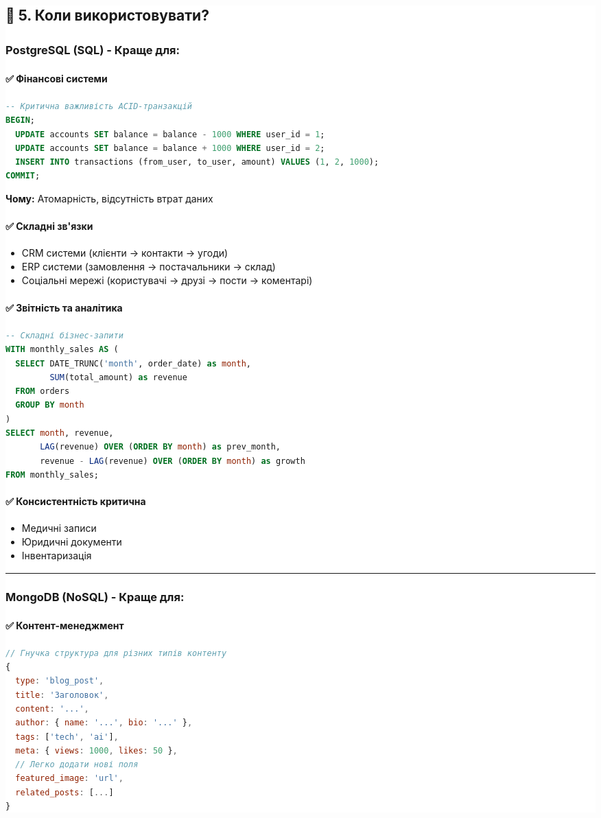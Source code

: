 
## 🎯 5. Коли використовувати?

### **PostgreSQL (SQL) - Краще для:**

#### ✅ **Фінансові системи**
```sql
-- Критична важливість ACID-транзакцій
BEGIN;
  UPDATE accounts SET balance = balance - 1000 WHERE user_id = 1;
  UPDATE accounts SET balance = balance + 1000 WHERE user_id = 2;
  INSERT INTO transactions (from_user, to_user, amount) VALUES (1, 2, 1000);
COMMIT;
```
**Чому:** Атомарність, відсутність втрат даних

#### ✅ **Складні зв'язки**
- CRM системи (клієнти → контакти → угоди)
- ERP системи (замовлення → постачальники → склад)
- Соціальні мережі (користувачі → друзі → пости → коментарі)

#### ✅ **Звітність та аналітика**
```sql
-- Складні бізнес-запити
WITH monthly_sales AS (
  SELECT DATE_TRUNC('month', order_date) as month,
         SUM(total_amount) as revenue
  FROM orders
  GROUP BY month
)
SELECT month, revenue,
       LAG(revenue) OVER (ORDER BY month) as prev_month,
       revenue - LAG(revenue) OVER (ORDER BY month) as growth
FROM monthly_sales;
```

#### ✅ **Консистентність критична**
- Медичні записи
- Юридичні документи
- Інвентаризація

---

### **MongoDB (NoSQL) - Краще для:**

#### ✅ **Контент-менеджмент**
```javascript
// Гнучка структура для різних типів контенту
{
  type: 'blog_post',
  title: 'Заголовок',
  content: '...',
  author: { name: '...', bio: '...' },
  tags: ['tech', 'ai'],
  meta: { views: 1000, likes: 50 },
  // Легко додати нові поля
  featured_image: 'url',
  related_posts: [...]
}
```
